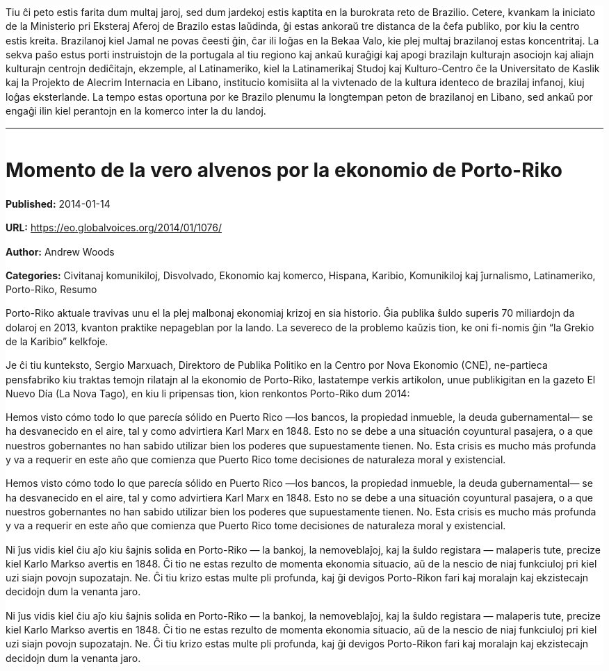 Tiu ĉi peto estis farita dum multaj jaroj, sed dum jardekoj estis kaptita en la burokrata reto de Brazilio. Cetere, kvankam la iniciato de la Ministerio pri Eksteraj Aferoj de Brazilo estas laŭdinda, ĝi estas ankoraŭ tre distanca de la ĉefa publiko, por kiu la centro estis kreita. Brazilanoj kiel Jamal ne povas ĉeesti ĝin, ĉar ili loĝas en la Bekaa Valo, kie plej multaj brazilanoj estas koncentritaj. La sekva paŝo estus porti instruistojn de la portugala al tiu regiono kaj ankaŭ kuraĝigi kaj apogi brazilajn kulturajn asociojn kaj aliajn kulturajn centrojn dediĉitajn, ekzemple, al Latinameriko, kiel la Latinamerikaj Studoj kaj Kulturo-Centro ĉe la Universitato de Kaslik kaj la Projekto de Alecrim Internacia en Libano, institucio komisiita al la vivtenado de la kultura identeco de brazilaj infanoj, kiuj loĝas eksterlande. La tempo estas oportuna por ke Brazilo plenumu la longtempan peton de brazilanoj en Libano, sed ankaŭ por engaĝi ilin kiel perantojn en la komerco inter la du landoj.


---

# Momento de la vero alvenos por la ekonomio de Porto-Riko

**Published:** 2014-01-14

**URL:** https://eo.globalvoices.org/2014/01/1076/

**Author:** Andrew Woods

**Categories:** Civitanaj komunikiloj, Disvolvado, Ekonomio kaj komerco, Hispana, Karibio, Komunikiloj kaj ĵurnalismo, Latinameriko, Porto-Riko, Resumo

Porto-Riko aktuale travivas unu el la plej malbonaj ekonomiaj krizoj en sia historio. Ĝia publika ŝuldo superis 70 miliardojn da dolaroj en 2013, kvanton praktike nepageblan por la lando. La severeco de la problemo kaŭzis tion, ke oni fi-nomis ĝin “la Grekio de la Karibio” kelkfoje.

Je ĉi tiu kunteksto, Sergio Marxuach, Direktoro de Publika Politiko en la Centro por Nova Ekonomio (CNE), ne-partieca pensfabriko kiu traktas temojn rilatajn al la ekonomio de Porto-Riko, lastatempe verkis artikolon, unue publikigitan en la gazeto El Nuevo Día (La Nova Tago), en kiu li pripensas tion, kion renkontos Porto-Riko dum 2014:

Hemos visto cómo todo lo que parecía sólido en Puerto Rico —los bancos, la propiedad inmueble, la deuda gubernamental— se ha desvanecido en el aire, tal y como advirtiera Karl Marx en 1848. Esto no se debe a una situación coyuntural pasajera, o a que nuestros gobernantes no han sabido utilizar bien los poderes que supuestamente tienen. No. Esta crisis es mucho más profunda y va a requerir en este año que comienza que Puerto Rico tome decisiones de naturaleza moral y existencial.

Hemos visto cómo todo lo que parecía sólido en Puerto Rico —los bancos, la propiedad inmueble, la deuda gubernamental— se ha desvanecido en el aire, tal y como advirtiera Karl Marx en 1848. Esto no se debe a una situación coyuntural pasajera, o a que nuestros gobernantes no han sabido utilizar bien los poderes que supuestamente tienen. No. Esta crisis es mucho más profunda y va a requerir en este año que comienza que Puerto Rico tome decisiones de naturaleza moral y existencial.

Ni ĵus vidis kiel ĉiu aĵo kiu ŝajnis solida en Porto-Riko — la bankoj, la nemoveblaĵoj, kaj la ŝuldo registara — malaperis tute, precize kiel Karlo Markso avertis en 1848. Ĉi tio ne estas rezulto de momenta ekonomia situacio, aŭ de la nescio de niaj funkciuloj pri kiel uzi siajn povojn supozatajn. Ne. Ĉi tiu krizo estas multe pli profunda, kaj ĝi devigos Porto-Rikon fari kaj moralajn kaj ekzistecajn decidojn dum la venanta jaro.

Ni ĵus vidis kiel ĉiu aĵo kiu ŝajnis solida en Porto-Riko — la bankoj, la nemoveblaĵoj, kaj la ŝuldo registara — malaperis tute, precize kiel Karlo Markso avertis en 1848. Ĉi tio ne estas rezulto de momenta ekonomia situacio, aŭ de la nescio de niaj funkciuloj pri kiel uzi siajn povojn supozatajn. Ne. Ĉi tiu krizo estas multe pli profunda, kaj ĝi devigos Porto-Rikon fari kaj moralajn kaj ekzistecajn decidojn dum la venanta jaro.
